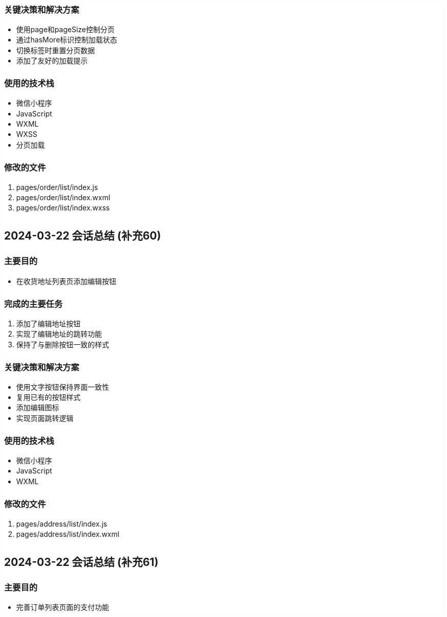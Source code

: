### 关键决策和解决方案
- 使用page和pageSize控制分页
- 通过hasMore标识控制加载状态
- 切换标签时重置分页数据
- 添加了友好的加载提示

### 使用的技术栈
- 微信小程序
- JavaScript
- WXML
- WXSS
- 分页加载

### 修改的文件
1. pages/order/list/index.js
2. pages/order/list/index.wxml
3. pages/order/list/index.wxss 

## 2024-03-22 会话总结 (补充60)

### 主要目的
- 在收货地址列表页添加编辑按钮

### 完成的主要任务
1. 添加了编辑地址按钮
2. 实现了编辑地址的跳转功能
3. 保持了与删除按钮一致的样式

### 关键决策和解决方案
- 使用文字按钮保持界面一致性
- 复用已有的按钮样式
- 添加编辑图标
- 实现页面跳转逻辑

### 使用的技术栈
- 微信小程序
- JavaScript
- WXML

### 修改的文件
1. pages/address/list/index.js
2. pages/address/list/index.wxml 

## 2024-03-22 会话总结 (补充61)

### 主要目的
- 完善订单列表页面的支付功能
